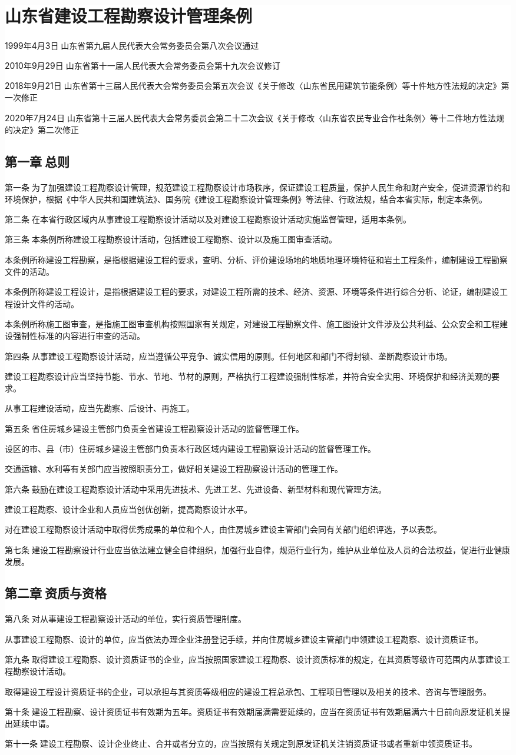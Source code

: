 # 山东省建设工程勘察设计管理条例

1999年4月3日 山东省第九届人民代表大会常务委员会第八次会议通过

2010年9月29日 山东省第十一届人民代表大会常务委员会第十九次会议修订

2018年9月21日 山东省第十三届人民代表大会常务委员会第五次会议《关于修改〈山东省民用建筑节能条例〉等十件地方性法规的决定》第一次修正

2020年7月24日 山东省第十三届人民代表大会常务委员会第二十二次会议《关于修改〈山东省农民专业合作社条例〉等十二件地方性法规的决定》第二次修正



## 第一章  总则

第一条 为了加强建设工程勘察设计管理，规范建设工程勘察设计市场秩序，保证建设工程质量，保护人民生命和财产安全，促进资源节约和环境保护，根据《中华人民共和国建筑法》、国务院《建设工程勘察设计管理条例》等法律、行政法规，结合本省实际，制定本条例。

第二条 在本省行政区域内从事建设工程勘察设计活动以及对建设工程勘察设计活动实施监督管理，适用本条例。

第三条 本条例所称建设工程勘察设计活动，包括建设工程勘察、设计以及施工图审查活动。

本条例所称建设工程勘察，是指根据建设工程的要求，查明、分析、评价建设场地的地质地理环境特征和岩土工程条件，编制建设工程勘察文件的活动。

本条例所称建设工程设计，是指根据建设工程的要求，对建设工程所需的技术、经济、资源、环境等条件进行综合分析、论证，编制建设工程设计文件的活动。

本条例所称施工图审查，是指施工图审查机构按照国家有关规定，对建设工程勘察文件、施工图设计文件涉及公共利益、公众安全和工程建设强制性标准的内容进行审查的活动。

第四条 从事建设工程勘察设计活动，应当遵循公平竞争、诚实信用的原则。任何地区和部门不得封锁、垄断勘察设计市场。

建设工程勘察设计应当坚持节能、节水、节地、节材的原则，严格执行工程建设强制性标准，并符合安全实用、环境保护和经济美观的要求。

从事工程建设活动，应当先勘察、后设计、再施工。

第五条 省住房城乡建设主管部门负责全省建设工程勘察设计活动的监督管理工作。

设区的市、县（市）住房城乡建设主管部门负责本行政区域内建设工程勘察设计活动的监督管理工作。

交通运输、水利等有关部门应当按照职责分工，做好相关建设工程勘察设计活动的管理工作。

第六条 鼓励在建设工程勘察设计活动中采用先进技术、先进工艺、先进设备、新型材料和现代管理方法。

建设工程勘察、设计企业和人员应当创优创新，提高勘察设计水平。

对在建设工程勘察设计活动中取得优秀成果的单位和个人，由住房城乡建设主管部门会同有关部门组织评选，予以表彰。

第七条 建设工程勘察设计行业应当依法建立健全自律组织，加强行业自律，规范行业行为，维护从业单位及人员的合法权益，促进行业健康发展。

## 第二章  资质与资格

第八条 对从事建设工程勘察设计活动的单位，实行资质管理制度。

从事建设工程勘察、设计的单位，应当依法办理企业注册登记手续，并向住房城乡建设主管部门申领建设工程勘察、设计资质证书。

第九条 取得建设工程勘察、设计资质证书的企业，应当按照国家建设工程勘察、设计资质标准的规定，在其资质等级许可范围内从事建设工程勘察设计活动。

取得建设工程设计资质证书的企业，可以承担与其资质等级相应的建设工程总承包、工程项目管理以及相关的技术、咨询与管理服务。

第十条 建设工程勘察、设计资质证书有效期为五年。资质证书有效期届满需要延续的，应当在资质证书有效期届满六十日前向原发证机关提出延续申请。

第十一条 建设工程勘察、设计企业终止、合并或者分立的，应当按照有关规定到原发证机关注销资质证书或者重新申领资质证书。
